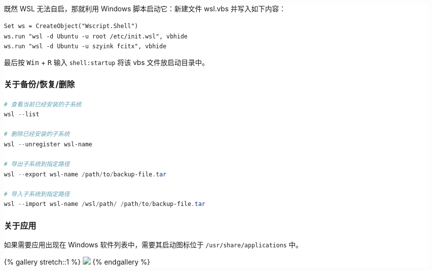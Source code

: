 既然 WSL 无法自启，那就利用 Windows 脚本启动它：新建文件 wsl.vbs 并写入如下内容：

```vbs
Set ws = CreateObject("Wscript.Shell")
ws.run "wsl -d Ubuntu -u root /etc/init.wsl", vbhide
ws.run "wsl -d Ubuntu -u szyink fcitx", vbhide
```

最后按 <kbd>Win</kbd> + <kbd>R</kbd> 输入 `shell:startup` 将该 vbs 文件放启动目录中。

### 关于备份/恢复/删除

```powershell
# 查看当前已经安装的子系统
wsl --list

# 删除已经安装的子系统
wsl --unregister wsl-name

# 导出子系统到指定路径
wsl --export wsl-name /path/to/backup-file.tar

# 导入子系统到指定路径
wsl --import wsl-name /wsl/path/ /path/to/backup-file.tar
```

### 关于应用

如果需要应用出现在 Windows 软件列表中，需要其启动图标位于 `/usr/share/applications` 中。

{% gallery stretch::1 %}
![](../../img/article/21-10@WSLGUI/image-20211017035446015.png)
{% endgallery %}
